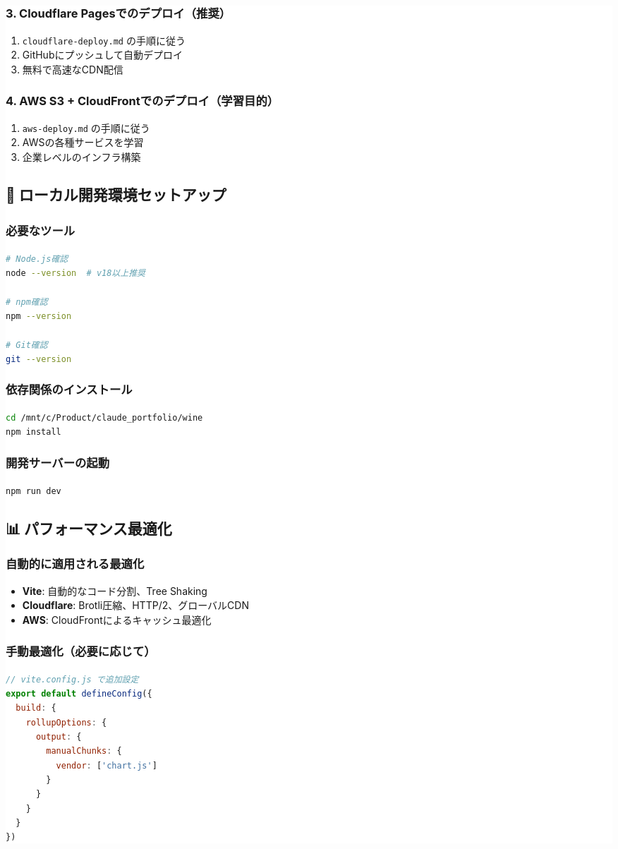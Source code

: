 ### 3. Cloudflare Pagesでのデプロイ（推奨）
1. `cloudflare-deploy.md` の手順に従う
2. GitHubにプッシュして自動デプロイ
3. 無料で高速なCDN配信

### 4. AWS S3 + CloudFrontでのデプロイ（学習目的）
1. `aws-deploy.md` の手順に従う
2. AWSの各種サービスを学習
3. 企業レベルのインフラ構築

## 🔧 ローカル開発環境セットアップ

### 必要なツール
```bash
# Node.js確認
node --version  # v18以上推奨

# npm確認
npm --version

# Git確認
git --version
```

### 依存関係のインストール
```bash
cd /mnt/c/Product/claude_portfolio/wine
npm install
```

### 開発サーバーの起動
```bash
npm run dev
```

## 📊 パフォーマンス最適化

### 自動的に適用される最適化
- **Vite**: 自動的なコード分割、Tree Shaking
- **Cloudflare**: Brotli圧縮、HTTP/2、グローバルCDN
- **AWS**: CloudFrontによるキャッシュ最適化

### 手動最適化（必要に応じて）
```javascript
// vite.config.js で追加設定
export default defineConfig({
  build: {
    rollupOptions: {
      output: {
        manualChunks: {
          vendor: ['chart.js']
        }
      }
    }
  }
})
```
